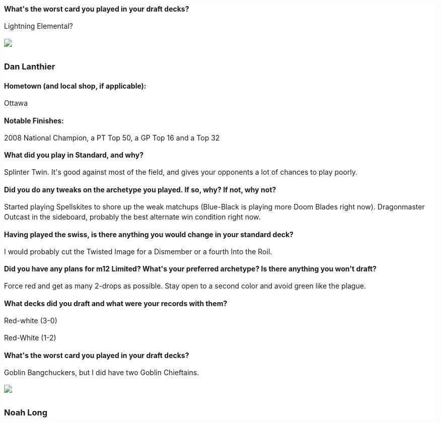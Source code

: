 
**What's the worst card you played in your draft decks?**  

Lightning Elemental?


  
![](https://media.wizards.com/legacy/mtg/images/daily/events/canat11/t8lanthier.jpg)


### Dan Lanthier


**Hometown (and local shop, if applicable):**  

Ottawa


**Notable Finishes:**  

2008 National Champion, a PT Top 50, a GP Top 16 and a Top 32


**What did you play in Standard, and why?**  

Splinter Twin. It's good against most of the field, and gives your opponents a lot of chances to play poorly.


**Did you do any tweaks on the archetype you played. If so, why? If not, why not?**  

Started playing Spellskites to shore up the weak matchups (Blue-Black is playing more Doom Blades right now). Dragonmaster Outcast in the sideboard, probably the best alternate win condition right now.


**Having played the swiss, is there anything you would change in your standard deck?**  

I would probably cut the Twisted Image for a Dismember or a fourth Into the Roil.


**Did you have any plans for m12 Limited? What's your preferred archetype? Is there anything you won't draft?**  

Force red and get as many 2-drops as possible. Stay open to a second color and avoid green like the plague.


**What decks did you draft and what were your records with them?**  

Red-white (3-0)  

Red-White (1-2)


**What's the worst card you played in your draft decks?**  

Goblin Bangchuckers, but I did have two Goblin Chieftains.


  
![](https://media.wizards.com/legacy/mtg/images/daily/events/canat11/t8long.jpg)


### Noah Long
